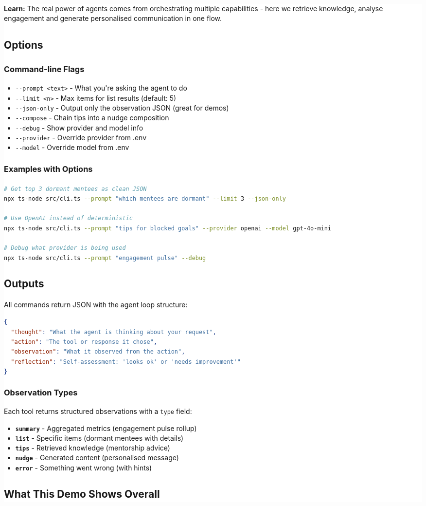 **Learn:** The real power of agents comes from orchestrating multiple capabilities - here we retrieve knowledge, analyse engagement and generate personalised communication in one flow.

## Options

### Command-line Flags

- `--prompt <text>` - What you're asking the agent to do
- `--limit <n>` - Max items for list results (default: 5)
- `--json-only` - Output only the observation JSON (great for demos)
- `--compose` - Chain tips into a nudge composition
- `--debug` - Show provider and model info
- `--provider` - Override provider from .env
- `--model` - Override model from .env

### Examples with Options

```bash
# Get top 3 dormant mentees as clean JSON
npx ts-node src/cli.ts --prompt "which mentees are dormant" --limit 3 --json-only

# Use OpenAI instead of deterministic
npx ts-node src/cli.ts --prompt "tips for blocked goals" --provider openai --model gpt-4o-mini

# Debug what provider is being used
npx ts-node src/cli.ts --prompt "engagement pulse" --debug
```

## Outputs

All commands return JSON with the agent loop structure:

```json
{
  "thought": "What the agent is thinking about your request",
  "action": "The tool or response it chose",
  "observation": "What it observed from the action",
  "reflection": "Self-assessment: 'looks ok' or 'needs improvement'"
}
```

### Observation Types

Each tool returns structured observations with a `type` field:

- **`summary`** - Aggregated metrics (engagement pulse rollup)
- **`list`** - Specific items (dormant mentees with details)
- **`tips`** - Retrieved knowledge (mentorship advice)
- **`nudge`** - Generated content (personalised message)
- **`error`** - Something went wrong (with hints)

## What This Demo Shows Overall

